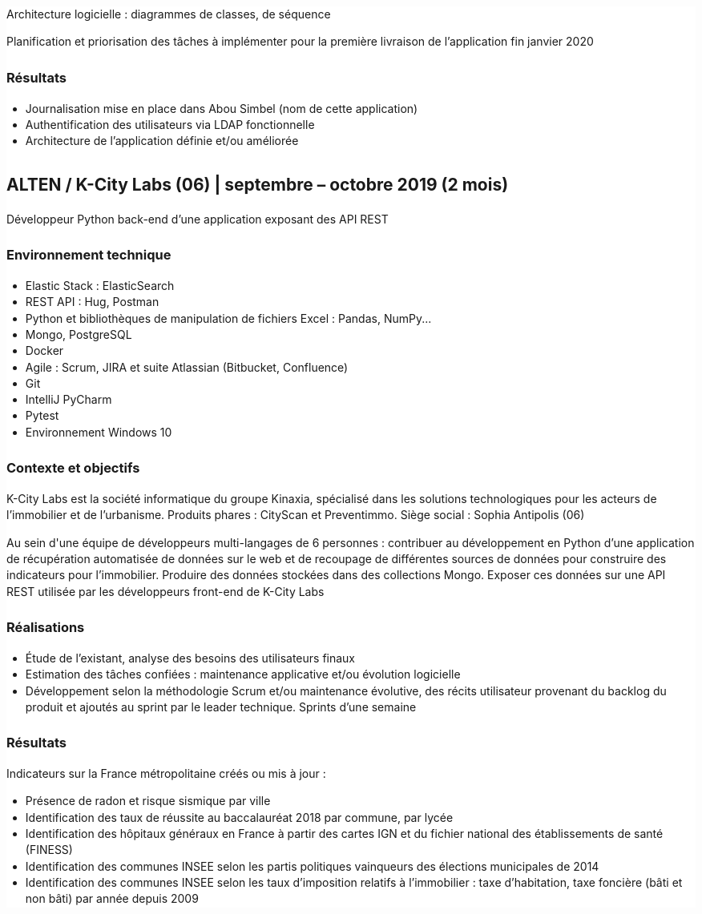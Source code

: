 Architecture logicielle : diagrammes de classes, de séquence

Planification et priorisation des tâches à implémenter pour la première livraison de l’application fin janvier 2020

### Résultats
- Journalisation mise en place dans Abou Simbel (nom de cette application)
- Authentification des utilisateurs via LDAP fonctionnelle
- Architecture de l’application définie et/ou améliorée

## ALTEN / K-City Labs (06) | septembre – octobre 2019 (2 mois)
Développeur Python back-end d’une application exposant des API REST
### Environnement technique
- Elastic Stack : ElasticSearch
- REST API : Hug, Postman
- Python et bibliothèques de manipulation de fichiers Excel : Pandas, NumPy...
- Mongo, PostgreSQL
- Docker
- Agile : Scrum, JIRA et suite Atlassian (Bitbucket, Confluence)
- Git
- IntelliJ PyCharm
- Pytest
- Environnement Windows 10

### Contexte et objectifs
K-City Labs est la société informatique du groupe Kinaxia, spécialisé dans les solutions technologiques pour les acteurs de l’immobilier et de l’urbanisme. Produits phares : CityScan et Preventimmo. Siège social : Sophia Antipolis (06)

Au sein d'une équipe de développeurs multi-langages de 6 personnes : contribuer au développement en Python d’une application de récupération automatisée de données sur le web et de recoupage de différentes sources de données pour construire des indicateurs pour l’immobilier. Produire des données stockées dans des collections Mongo. 
Exposer ces données sur une API REST utilisée par les développeurs front-end de K-City Labs

### Réalisations
- Étude de l’existant, analyse des besoins des utilisateurs finaux
- Estimation des tâches confiées : maintenance applicative et/ou évolution logicielle
- Développement selon la méthodologie Scrum et/ou maintenance évolutive, des récits utilisateur provenant du backlog du produit et ajoutés au sprint par le leader technique. Sprints d’une semaine

### Résultats
Indicateurs sur la France métropolitaine créés ou mis à jour :
- Présence de radon et risque sismique par ville
- Identification des taux de réussite au baccalauréat 2018 par commune, par lycée
- Identification des hôpitaux généraux en France à partir des cartes IGN et du fichier national des établissements de santé (FINESS)
- Identification des communes INSEE selon les partis politiques vainqueurs des élections municipales de 2014
- Identification des communes INSEE selon les taux d’imposition relatifs à l’immobilier : taxe d’habitation, taxe foncière (bâti et non bâti) par année depuis 2009
